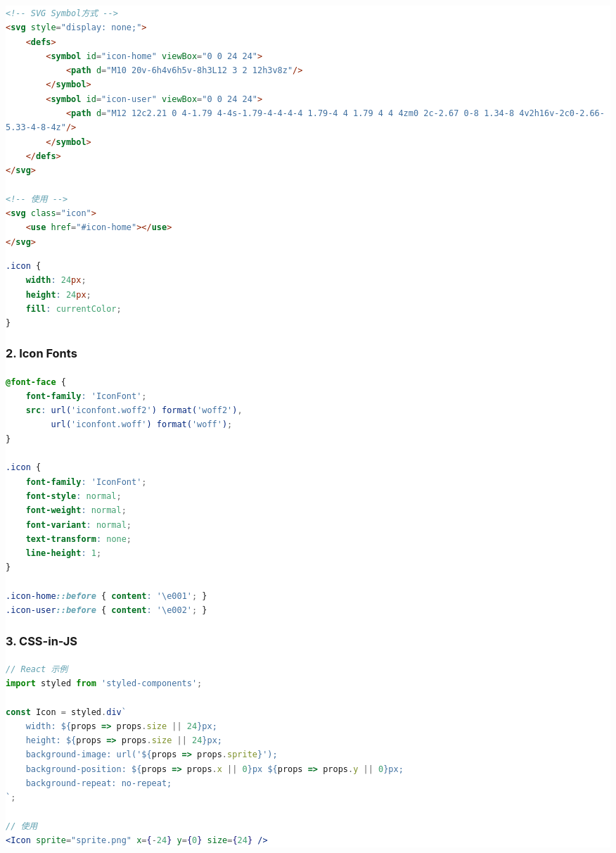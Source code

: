 ```html
<!-- SVG Symbol方式 -->
<svg style="display: none;">
    <defs>
        <symbol id="icon-home" viewBox="0 0 24 24">
            <path d="M10 20v-6h4v6h5v-8h3L12 3 2 12h3v8z"/>
        </symbol>
        <symbol id="icon-user" viewBox="0 0 24 24">
            <path d="M12 12c2.21 0 4-1.79 4-4s-1.79-4-4-4-4 1.79-4 4 1.79 4 4 4zm0 2c-2.67 0-8 1.34-8 4v2h16v-2c0-2.66-5.33-4-8-4z"/>
        </symbol>
    </defs>
</svg>

<!-- 使用 -->
<svg class="icon">
    <use href="#icon-home"></use>
</svg>
```

```css
.icon {
    width: 24px;
    height: 24px;
    fill: currentColor;
}
```

### 2. Icon Fonts

```css
@font-face {
    font-family: 'IconFont';
    src: url('iconfont.woff2') format('woff2'),
         url('iconfont.woff') format('woff');
}

.icon {
    font-family: 'IconFont';
    font-style: normal;
    font-weight: normal;
    font-variant: normal;
    text-transform: none;
    line-height: 1;
}

.icon-home::before { content: '\e001'; }
.icon-user::before { content: '\e002'; }
```

### 3. CSS-in-JS

```jsx
// React 示例
import styled from 'styled-components';

const Icon = styled.div`
    width: ${props => props.size || 24}px;
    height: ${props => props.size || 24}px;
    background-image: url('${props => props.sprite}');
    background-position: ${props => props.x || 0}px ${props => props.y || 0}px;
    background-repeat: no-repeat;
`;

// 使用
<Icon sprite="sprite.png" x={-24} y={0} size={24} />
```